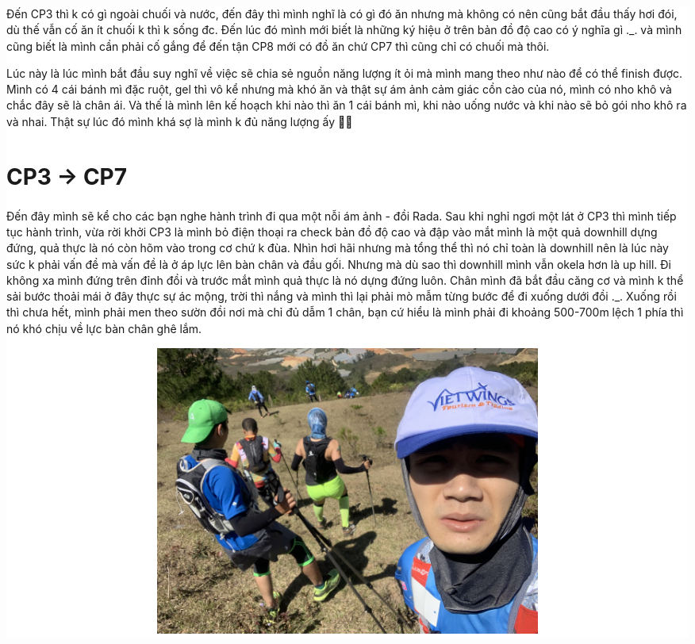 Đến CP3 thì k có gì ngoài chuối và nước, đến đây thì mình nghĩ là có gì đó ăn nhưng mà không có nên cũng bắt đầu thấy hơi đói, dù thế vẫn cố ăn ít chuối k thì k sống đc. Đến lúc đó mình mới biết là những ký hiệu ở trên bản đồ độ cao có ý nghĩa gì ._. và mình cũng biết là mình cần phải cố gắng để đến tận CP8 mới có đồ ăn chứ CP7 thì cũng chỉ có chuối mà thôi.

Lúc này là lúc mình bắt đầu suy nghĩ về việc sẽ chia sẻ nguồn năng lượng ít ỏi mà mình mang theo như nào để có thể finish được. Mình có 4 cái bánh mì đặc ruột, gel thì vô kể nhưng mà khó ăn và thật sự ám ảnh cảm giác cồn cào của nó, mình có nho khô và chắc đây sẽ là chân ái. Và thế là mình lên kế hoạch khi nào thì ăn 1 cái bánh mì, khi nào uống nước và khi nào sẽ bỏ gói nho khô ra và nhai. Thật sự lúc đó mình khá sợ là mình k đủ năng lượng ấy 🫤🫤

# CP3 -> CP7
Đến đây mình sẽ kể cho các bạn nghe hành trình đi qua một nỗi ám ảnh - đồi Rada. Sau khi nghỉ ngơi một lát ở CP3 thì mình tiếp tục hành trình, vừa rời khởi CP3 là mình bỏ điện thoại ra check bản đồ độ cao và đập vào mắt mình là một quả downhill dựng đứng, quả thực là nó còn hõm vào trong cơ chứ k đùa. Nhìn hơi hãi nhưng mà tổng thể thì nó chỉ toàn là downhill nên là lúc này sức k phải vấn đề mà vấn đề là ở áp lực lên bàn chân và đầu gối. Nhưng mà dù sao thì downhill mình vẫn okela hơn là up hill. Đi không xa mình đứng trên đỉnh đồi và trước mắt mình quả thực là nó dựng đứng luôn. Chân mình đã bắt đầu căng cơ và mình k thể sải bước thoải mái ở đây thực sự ác mộng, trời thì nắng và mình thì lại phải mò mẫm từng bước để đi xuống dưới đồi ._. Xuống rồi thì chưa hết, mình phải men theo sườn đồi nơi mà chỉ đủ dẫm 1 chân, bạn cứ hiểu là mình phải đi khoảng 500-700m lệch 1 phía thì nó khó chịu về lực bàn chân ghê lắm.
<div style='text-align: center;'>
	<img src="/img/dlut-2023/cp37-01.jpg" alt="Tập 30km Road" style="height: 360px;"/>
</div>
<div style='text-align: center;'>